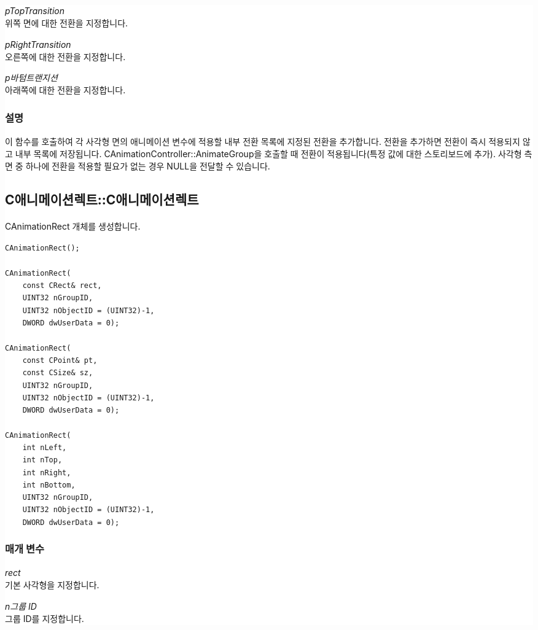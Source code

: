 *pTopTransition*<br/>
위쪽 면에 대한 전환을 지정합니다.

*pRightTransition*<br/>
오른쪽에 대한 전환을 지정합니다.

*p바텀트랜지션*<br/>
아래쪽에 대한 전환을 지정합니다.

### <a name="remarks"></a>설명

이 함수를 호출하여 각 사각형 면의 애니메이션 변수에 적용할 내부 전환 목록에 지정된 전환을 추가합니다. 전환을 추가하면 전환이 즉시 적용되지 않고 내부 목록에 저장됩니다. CAnimationController::AnimateGroup을 호출할 때 전환이 적용됩니다(특정 값에 대한 스토리보드에 추가). 사각형 측면 중 하나에 전환을 적용할 필요가 없는 경우 NULL을 전달할 수 있습니다.

## <a name="canimationrectcanimationrect"></a><a name="canimationrect"></a>C애니메이션렉트::C애니메이션렉트

CAnimationRect 개체를 생성합니다.

```
CAnimationRect();

CAnimationRect(
    const CRect& rect,
    UINT32 nGroupID,
    UINT32 nObjectID = (UINT32)-1,
    DWORD dwUserData = 0);

CAnimationRect(
    const CPoint& pt,
    const CSize& sz,
    UINT32 nGroupID,
    UINT32 nObjectID = (UINT32)-1,
    DWORD dwUserData = 0);

CAnimationRect(
    int nLeft,
    int nTop,
    int nRight,
    int nBottom,
    UINT32 nGroupID,
    UINT32 nObjectID = (UINT32)-1,
    DWORD dwUserData = 0);
```

### <a name="parameters"></a>매개 변수

*rect*<br/>
기본 사각형을 지정합니다.

*n그룹 ID*<br/>
그룹 ID를 지정합니다.
